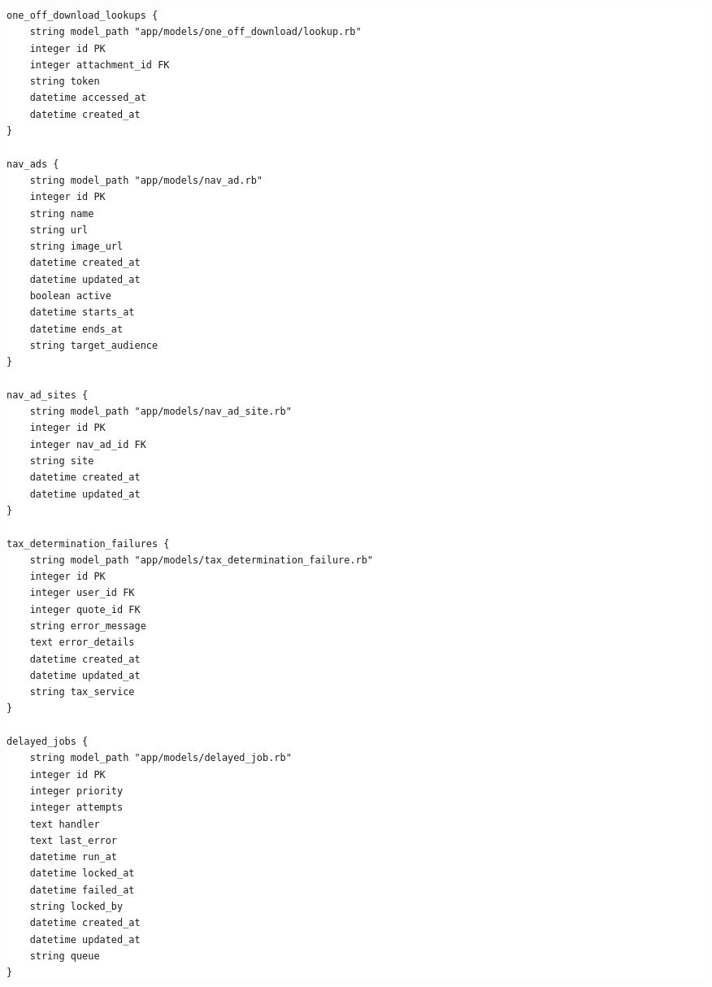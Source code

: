     one_off_download_lookups {
        string model_path "app/models/one_off_download/lookup.rb"
        integer id PK
        integer attachment_id FK
        string token
        datetime accessed_at
        datetime created_at
    }

    nav_ads {
        string model_path "app/models/nav_ad.rb"
        integer id PK
        string name
        string url
        string image_url
        datetime created_at
        datetime updated_at
        boolean active
        datetime starts_at
        datetime ends_at
        string target_audience
    }

    nav_ad_sites {
        string model_path "app/models/nav_ad_site.rb"
        integer id PK
        integer nav_ad_id FK
        string site
        datetime created_at
        datetime updated_at
    }

    tax_determination_failures {
        string model_path "app/models/tax_determination_failure.rb"
        integer id PK
        integer user_id FK
        integer quote_id FK
        string error_message
        text error_details
        datetime created_at
        datetime updated_at
        string tax_service
    }

    delayed_jobs {
        string model_path "app/models/delayed_job.rb"
        integer id PK
        integer priority
        integer attempts
        text handler
        text last_error
        datetime run_at
        datetime locked_at
        datetime failed_at
        string locked_by
        datetime created_at
        datetime updated_at
        string queue
    }
